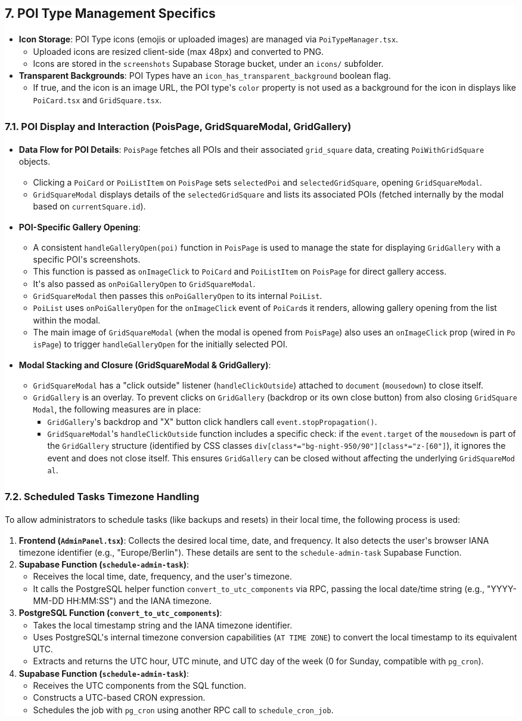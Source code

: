 ## 7. POI Type Management Specifics

-   **Icon Storage**: POI Type icons (emojis or uploaded images) are managed via `PoiTypeManager.tsx`.
    -   Uploaded icons are resized client-side (max 48px) and converted to PNG.
    -   Icons are stored in the `screenshots` Supabase Storage bucket, under an `icons/` subfolder.
-   **Transparent Backgrounds**: POI Types have an `icon_has_transparent_background` boolean flag.
    -   If true, and the icon is an image URL, the POI type's `color` property is not used as a background for the icon in displays like `PoiCard.tsx` and `GridSquare.tsx`.

### 7.1. POI Display and Interaction (PoisPage, GridSquareModal, GridGallery)

- **Data Flow for POI Details**: `PoisPage` fetches all POIs and their associated `grid_square` data, creating `PoiWithGridSquare` objects. 
  - Clicking a `PoiCard` or `PoiListItem` on `PoisPage` sets `selectedPoi` and `selectedGridSquare`, opening `GridSquareModal`.
  - `GridSquareModal` displays details of the `selectedGridSquare` and lists its associated POIs (fetched internally by the modal based on `currentSquare.id`).

- **POI-Specific Gallery Opening**: 
  - A consistent `handleGalleryOpen(poi)` function in `PoisPage` is used to manage the state for displaying `GridGallery` with a specific POI's screenshots.
  - This function is passed as `onImageClick` to `PoiCard` and `PoiListItem` on `PoisPage` for direct gallery access.
  - It's also passed as `onPoiGalleryOpen` to `GridSquareModal`.
  - `GridSquareModal` then passes this `onPoiGalleryOpen` to its internal `PoiList`.
  - `PoiList` uses `onPoiGalleryOpen` for the `onImageClick` event of `PoiCard`s it renders, allowing gallery opening from the list within the modal.
  - The main image of `GridSquareModal` (when the modal is opened from `PoisPage`) also uses an `onImageClick` prop (wired in `PoisPage`) to trigger `handleGalleryOpen` for the initially selected POI.

- **Modal Stacking and Closure (GridSquareModal & GridGallery)**:
  - `GridSquareModal` has a "click outside" listener (`handleClickOutside`) attached to `document` (`mousedown`) to close itself.
  - `GridGallery` is an overlay. To prevent clicks on `GridGallery` (backdrop or its own close button) from also closing `GridSquareModal`, the following measures are in place:
    - `GridGallery`'s backdrop and "X" button click handlers call `event.stopPropagation()`.
    - `GridSquareModal`'s `handleClickOutside` function includes a specific check: if the `event.target` of the `mousedown` is part of the `GridGallery` structure (identified by CSS classes `div[class*="bg-night-950/90"][class*="z-[60"]`), it ignores the event and does not close itself. This ensures `GridGallery` can be closed without affecting the underlying `GridSquareModal`. 

### 7.2. Scheduled Tasks Timezone Handling

To allow administrators to schedule tasks (like backups and resets) in their local time, the following process is used:

1.  **Frontend (`AdminPanel.tsx`)**: Collects the desired local time, date, and frequency. It also detects the user's browser IANA timezone identifier (e.g., "Europe/Berlin"). These details are sent to the `schedule-admin-task` Supabase Function.
2.  **Supabase Function (`schedule-admin-task`)**: 
    *   Receives the local time, date, frequency, and the user's timezone.
    *   It calls the PostgreSQL helper function `convert_to_utc_components` via RPC, passing the local date/time string (e.g., "YYYY-MM-DD HH:MM:SS") and the IANA timezone.
3.  **PostgreSQL Function (`convert_to_utc_components`)**: 
    *   Takes the local timestamp string and the IANA timezone identifier.
    *   Uses PostgreSQL's internal timezone conversion capabilities (`AT TIME ZONE`) to convert the local timestamp to its equivalent UTC. 
    *   Extracts and returns the UTC hour, UTC minute, and UTC day of the week (0 for Sunday, compatible with `pg_cron`).
4.  **Supabase Function (`schedule-admin-task`)**: 
    *   Receives the UTC components from the SQL function.
    *   Constructs a UTC-based CRON expression.
    *   Schedules the job with `pg_cron` using another RPC call to `schedule_cron_job`.
